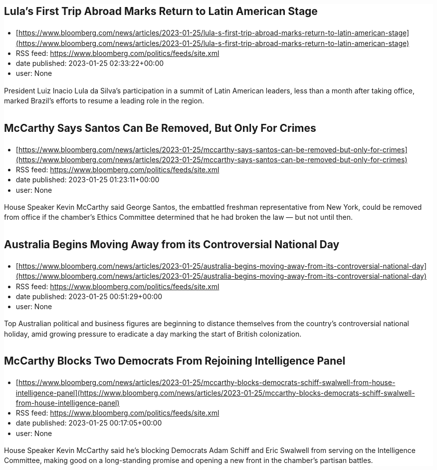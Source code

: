 ## Lula’s First Trip Abroad Marks Return to Latin American Stage
 - [https://www.bloomberg.com/news/articles/2023-01-25/lula-s-first-trip-abroad-marks-return-to-latin-american-stage](https://www.bloomberg.com/news/articles/2023-01-25/lula-s-first-trip-abroad-marks-return-to-latin-american-stage)
 - RSS feed: https://www.bloomberg.com/politics/feeds/site.xml
 - date published: 2023-01-25 02:33:22+00:00
 - user: None

President Luiz Inacio Lula da Silva’s participation in a summit of Latin American leaders, less than a month after taking office, marked Brazil’s efforts to resume a leading role in the region.

## McCarthy Says Santos Can Be Removed, But Only For Crimes
 - [https://www.bloomberg.com/news/articles/2023-01-25/mccarthy-says-santos-can-be-removed-but-only-for-crimes](https://www.bloomberg.com/news/articles/2023-01-25/mccarthy-says-santos-can-be-removed-but-only-for-crimes)
 - RSS feed: https://www.bloomberg.com/politics/feeds/site.xml
 - date published: 2023-01-25 01:23:11+00:00
 - user: None

House Speaker Kevin McCarthy said George Santos, the embattled freshman representative from New York, could be removed from office if the chamber’s Ethics Committee determined that he had broken the law &mdash; but not until then.

## Australia Begins Moving Away from its Controversial National Day
 - [https://www.bloomberg.com/news/articles/2023-01-25/australia-begins-moving-away-from-its-controversial-national-day](https://www.bloomberg.com/news/articles/2023-01-25/australia-begins-moving-away-from-its-controversial-national-day)
 - RSS feed: https://www.bloomberg.com/politics/feeds/site.xml
 - date published: 2023-01-25 00:51:29+00:00
 - user: None

Top Australian political and business figures are beginning to distance themselves from the country’s controversial national holiday, amid growing pressure to eradicate a day marking the start of British colonization.

## McCarthy Blocks Two Democrats From Rejoining Intelligence Panel
 - [https://www.bloomberg.com/news/articles/2023-01-25/mccarthy-blocks-democrats-schiff-swalwell-from-house-intelligence-panel](https://www.bloomberg.com/news/articles/2023-01-25/mccarthy-blocks-democrats-schiff-swalwell-from-house-intelligence-panel)
 - RSS feed: https://www.bloomberg.com/politics/feeds/site.xml
 - date published: 2023-01-25 00:17:05+00:00
 - user: None

House Speaker Kevin McCarthy said he’s blocking Democrats Adam Schiff and Eric Swalwell from serving on the Intelligence Committee, making good on a long-standing promise and opening a new front in the chamber’s partisan battles.
